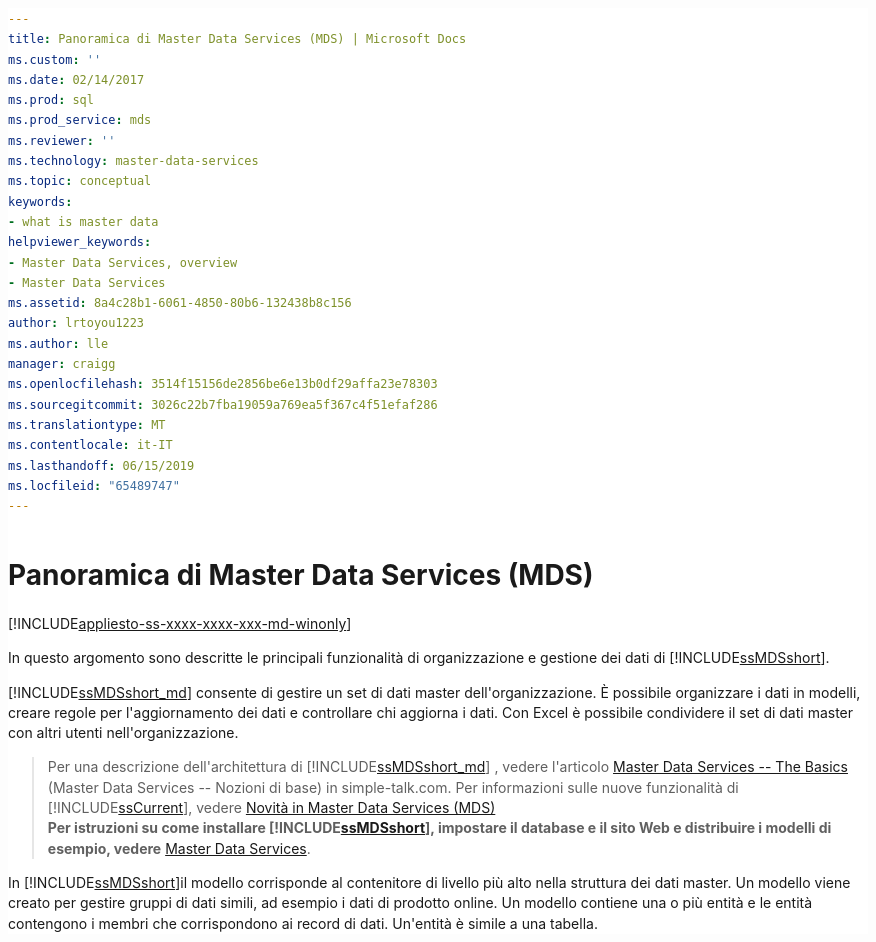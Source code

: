 ```yaml
---
title: Panoramica di Master Data Services (MDS) | Microsoft Docs
ms.custom: ''
ms.date: 02/14/2017
ms.prod: sql
ms.prod_service: mds
ms.reviewer: ''
ms.technology: master-data-services
ms.topic: conceptual
keywords:
- what is master data
helpviewer_keywords:
- Master Data Services, overview
- Master Data Services
ms.assetid: 8a4c28b1-6061-4850-80b6-132438b8c156
author: lrtoyou1223
ms.author: lle
manager: craigg
ms.openlocfilehash: 3514f15156de2856be6e13b0df29affa23e78303
ms.sourcegitcommit: 3026c22b7fba19059a769ea5f367c4f51efaf286
ms.translationtype: MT
ms.contentlocale: it-IT
ms.lasthandoff: 06/15/2019
ms.locfileid: "65489747"
---
```

# <a name="master-data-services-overview-mds"></a>Panoramica di Master Data Services (MDS)

[!INCLUDE[appliesto-ss-xxxx-xxxx-xxx-md-winonly](../includes/appliesto-ss-xxxx-xxxx-xxx-md-winonly.md)]

In questo argomento sono descritte le principali funzionalità di organizzazione e gestione dei dati di [!INCLUDE[ssMDSshort](../includes/ssmdsshort-md.md)]. 
  
 [!INCLUDE[ssMDSshort_md](../includes/ssmdsshort-md.md)] consente di gestire un set di dati master dell'organizzazione. È possibile organizzare i dati in modelli, creare regole per l'aggiornamento dei dati e controllare chi aggiorna i dati. Con Excel è possibile condividere il set di dati master con altri utenti nell'organizzazione. 
  
 >  Per una descrizione dell'architettura di [!INCLUDE[ssMDSshort_md](../includes/ssmdsshort-md.md)] , vedere l'articolo [Master Data Services -- The Basics](https://www.simple-talk.com/sql/database-delivery/master-data-services-basics) (Master Data Services -- Nozioni di base) in simple-talk.com. Per informazioni sulle nuove funzionalità di [!INCLUDE[ssCurrent](../includes/sscurrent-md.md)], vedere [Novità in Master Data Services &#40;MDS&#41;](../master-data-services/what-s-new-in-master-data-services-mds.md)  
   **Per istruzioni su come installare [!INCLUDE[ssMDSshort](../includes/ssmdsshort-md.md)], impostare il database e il sito Web e distribuire i modelli di esempio, vedere** [Master Data Services](../master-data-services/master-data-services-installation-and-configuration.md).  
  
 In [!INCLUDE[ssMDSshort](../includes/ssmdsshort-md.md)]il modello corrisponde al contenitore di livello più alto nella struttura dei dati master. Un modello viene creato per gestire gruppi di dati simili, ad esempio i dati di prodotto online. Un modello contiene una o più entità e le entità contengono i membri che corrispondono ai record di dati. Un'entità è simile a una tabella.  
  